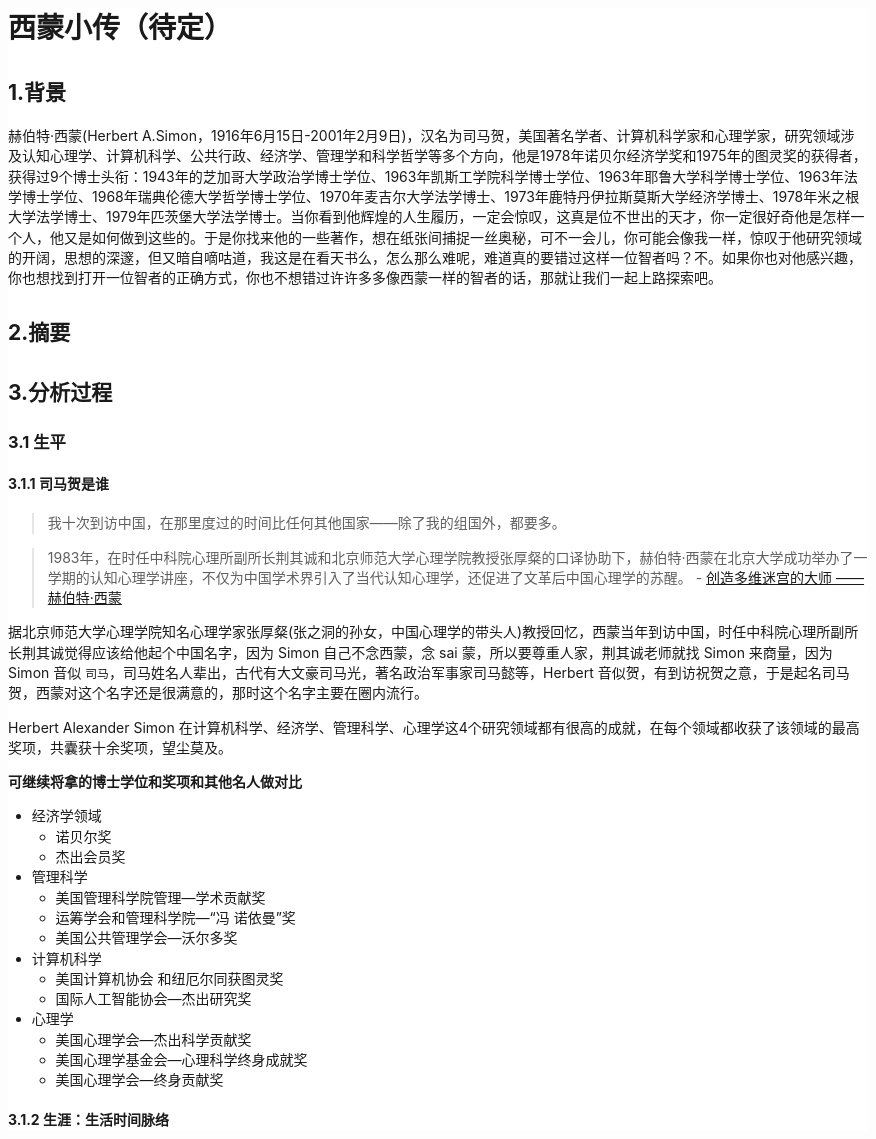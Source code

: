 # 西蒙小传（待定）


## 1.背景

赫伯特·西蒙(Herbert A.Simon，1916年6月15日-2001年2月9日)，汉名为司马贺，美国著名学者、计算机科学家和心理学家，研究领域涉及认知心理学、计算机科学、公共行政、经济学、管理学和科学哲学等多个方向，他是1978年诺贝尔经济学奖和1975年的图灵奖的获得者，获得过9个博士头衔：1943年的芝加哥大学政治学博士学位、1963年凯斯工学院科学博士学位、1963年耶鲁大学科学博士学位、1963年法学博士学位、1968年瑞典伦德大学哲学博士学位、1970年麦吉尔大学法学博士、1973年鹿特丹伊拉斯莫斯大学经济学博士、1978年米之根大学法学博士、1979年匹茨堡大学法学博士。当你看到他辉煌的人生履历，一定会惊叹，这真是位不世出的天才，你一定很好奇他是怎样一个人，他又是如何做到这些的。于是你找来他的一些著作，想在纸张间捕捉一丝奥秘，可不一会儿，你可能会像我一样，惊叹于他研究领域的开阔，思想的深邃，但又暗自嘀咕道，我这是在看天书么，怎么那么难呢，难道真的要错过这样一位智者吗？不。如果你也对他感兴趣，你也想找到打开一位智者的正确方式，你也不想错过许许多多像西蒙一样的智者的话，那就让我们一起上路探索吧。

## 2.摘要


## 3.分析过程

### 3.1 生平

#### 3.1.1 司马贺是谁

>我十次到访中国，在那里度过的时间比任何其他国家——除了我的组国外，都要多。

>1983年，在时任中科院心理所副所长荆其诚和北京师范大学心理学院教授张厚粲的口译协助下，赫伯特·西蒙在北京大学成功举办了一学期的认知心理学讲座，不仅为中国学术界引入了当代认知心理学，还促进了文革后中国心理学的苏醒。
    - [创造多维迷宫的大师 —— 赫伯特·西蒙     ](http://www.sohu.com/a/226010908_133098)

据北京师范大学心理学院知名心理学家张厚粲(张之洞的孙女，中国心理学的带头人)教授回忆，西蒙当年到访中国，时任中科院心理所副所长荆其诚觉得应该给他起个中国名字，因为 Simon 自己不念西蒙，念 sai 蒙，所以要尊重人家，荆其诚老师就找 Simon 来商量，因为 Simon 音似 `司马`，司马姓名人辈出，古代有大文豪司马光，著名政治军事家司马懿等，Herbert  音似贺，有到访祝贺之意，于是起名司马贺，西蒙对这个名字还是很满意的，那时这个名字主要在圈内流行。

Herbert Alexander Simon 在计算机科学、经济学、管理科学、心理学这4个研究领域都有很高的成就，在每个领域都收获了该领域的最高奖项，共囊获十余奖项，望尘莫及。

**可继续将拿的博士学位和奖项和其他名人做对比**

- 经济学领域
  - 诺贝尔奖
  - 杰出会员奖
- 管理科学
  - 美国管理科学院管理—学术贡献奖 
  - 运筹学会和管理科学院—“冯 诺依曼”奖 
  - 美国公共管理学会—沃尔多奖 
- 计算机科学
  - 美国计算机协会 和纽厄尔同获图灵奖
  - 国际人工智能协会—杰出研究奖 
- 心理学
  - 美国心理学会—杰出科学贡献奖 
  - 美国心理学基金会—心理科学终身成就奖 
  - 美国心理学会—终身贡献奖 

#### 3.1.2 生涯：生活时间脉络

